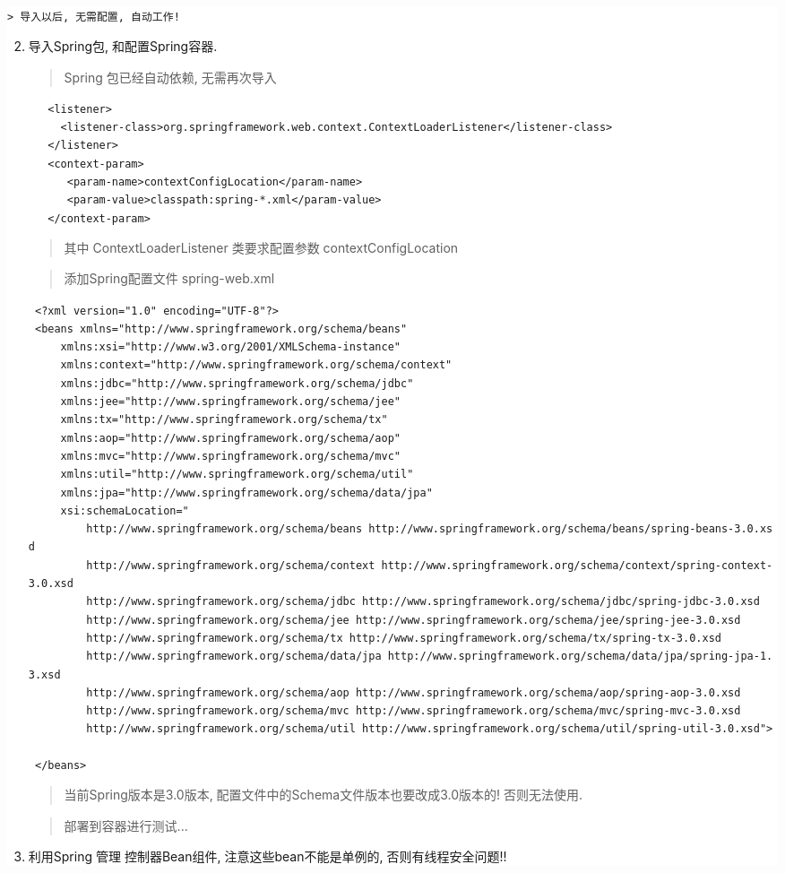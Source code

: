 	> 导入以后, 无需配置, 自动工作!

2. 导入Spring包, 和配置Spring容器.
	
	> Spring 包已经自动依赖, 无需再次导入

		  <listener>
		    <listener-class>org.springframework.web.context.ContextLoaderListener</listener-class>
		  </listener>
		  <context-param>
		  	 <param-name>contextConfigLocation</param-name>
		  	 <param-value>classpath:spring-*.xml</param-value>
		  </context-param> 	

	> 其中 ContextLoaderListener 类要求配置参数 contextConfigLocation
	
	> 添加Spring配置文件 spring-web.xml
		
		<?xml version="1.0" encoding="UTF-8"?>
		<beans xmlns="http://www.springframework.org/schema/beans" 
			xmlns:xsi="http://www.w3.org/2001/XMLSchema-instance"
			xmlns:context="http://www.springframework.org/schema/context" 
			xmlns:jdbc="http://www.springframework.org/schema/jdbc"  
			xmlns:jee="http://www.springframework.org/schema/jee" 
			xmlns:tx="http://www.springframework.org/schema/tx"
			xmlns:aop="http://www.springframework.org/schema/aop" 
			xmlns:mvc="http://www.springframework.org/schema/mvc"
			xmlns:util="http://www.springframework.org/schema/util"
			xmlns:jpa="http://www.springframework.org/schema/data/jpa"
			xsi:schemaLocation="
				http://www.springframework.org/schema/beans http://www.springframework.org/schema/beans/spring-beans-3.0.xsd
				http://www.springframework.org/schema/context http://www.springframework.org/schema/context/spring-context-3.0.xsd
				http://www.springframework.org/schema/jdbc http://www.springframework.org/schema/jdbc/spring-jdbc-3.0.xsd
				http://www.springframework.org/schema/jee http://www.springframework.org/schema/jee/spring-jee-3.0.xsd
				http://www.springframework.org/schema/tx http://www.springframework.org/schema/tx/spring-tx-3.0.xsd
				http://www.springframework.org/schema/data/jpa http://www.springframework.org/schema/data/jpa/spring-jpa-1.3.xsd
				http://www.springframework.org/schema/aop http://www.springframework.org/schema/aop/spring-aop-3.0.xsd
				http://www.springframework.org/schema/mvc http://www.springframework.org/schema/mvc/spring-mvc-3.0.xsd
				http://www.springframework.org/schema/util http://www.springframework.org/schema/util/spring-util-3.0.xsd">
		
		</beans>

	> 当前Spring版本是3.0版本, 配置文件中的Schema文件版本也要改成3.0版本的! 否则无法使用.

	> 部署到容器进行测试...
 
3. 利用Spring 管理 控制器Bean组件, 注意这些bean不能是单例的, 否则有线程安全问题!!
